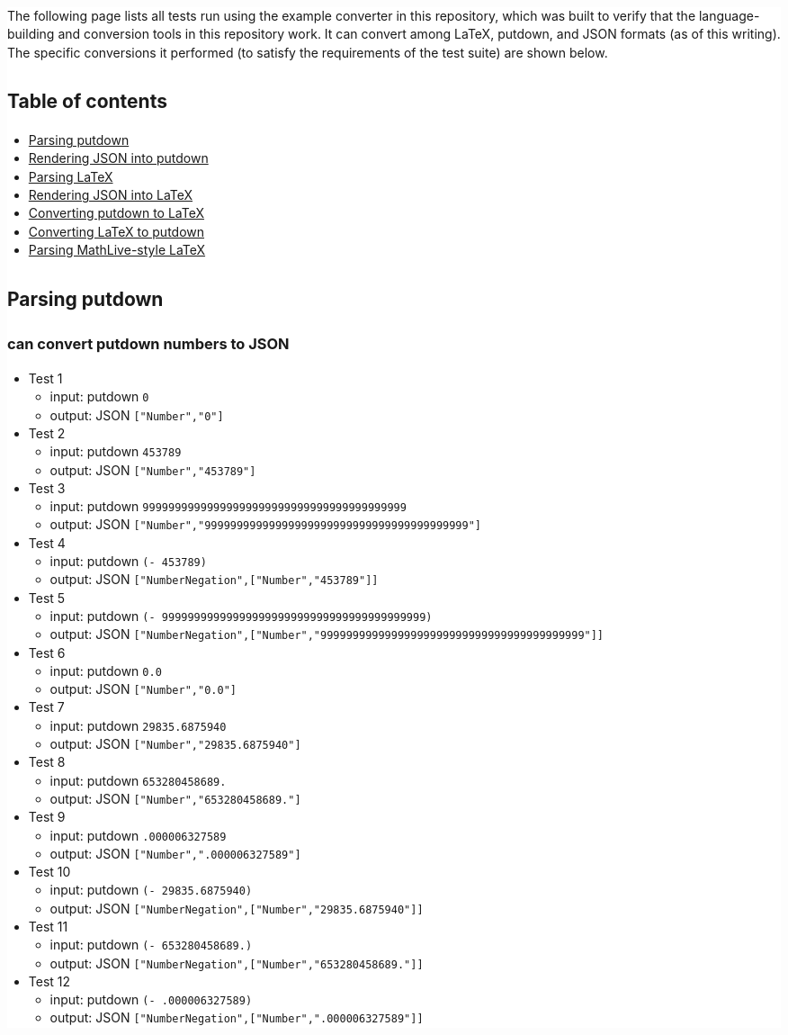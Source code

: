 
The following page lists all tests run using the example converter in this
repository, which was built to verify that the language-building and conversion
tools in this repository work.  It can convert among LaTeX, putdown, and JSON
formats (as of this writing).  The specific conversions it performed (to
satisfy the requirements of the test suite) are shown below.

## Table of contents

- [Parsing putdown](#Parsing-putdown)
- [Rendering JSON into putdown](#Rendering-JSON-into-putdown)
- [Parsing LaTeX](#Parsing-LaTeX)
- [Rendering JSON into LaTeX](#Rendering-JSON-into-LaTeX)
- [Converting putdown to LaTeX](#Converting-putdown-to-LaTeX)
- [Converting LaTeX to putdown](#Converting-LaTeX-to-putdown)
- [Parsing MathLive-style LaTeX](#Parsing-MathLive-style-LaTeX)


## <a name="Parsing-putdown">Parsing putdown</a>

### can convert putdown numbers to JSON

- Test 1
   - input: putdown `0`
   - output: JSON `["Number","0"]`
- Test 2
   - input: putdown `453789`
   - output: JSON `["Number","453789"]`
- Test 3
   - input: putdown `99999999999999999999999999999999999999999`
   - output: JSON `["Number","99999999999999999999999999999999999999999"]`
- Test 4
   - input: putdown `(- 453789)`
   - output: JSON `["NumberNegation",["Number","453789"]]`
- Test 5
   - input: putdown `(- 99999999999999999999999999999999999999999)`
   - output: JSON `["NumberNegation",["Number","99999999999999999999999999999999999999999"]]`
- Test 6
   - input: putdown `0.0`
   - output: JSON `["Number","0.0"]`
- Test 7
   - input: putdown `29835.6875940`
   - output: JSON `["Number","29835.6875940"]`
- Test 8
   - input: putdown `653280458689.`
   - output: JSON `["Number","653280458689."]`
- Test 9
   - input: putdown `.000006327589`
   - output: JSON `["Number",".000006327589"]`
- Test 10
   - input: putdown `(- 29835.6875940)`
   - output: JSON `["NumberNegation",["Number","29835.6875940"]]`
- Test 11
   - input: putdown `(- 653280458689.)`
   - output: JSON `["NumberNegation",["Number","653280458689."]]`
- Test 12
   - input: putdown `(- .000006327589)`
   - output: JSON `["NumberNegation",["Number",".000006327589"]]`
